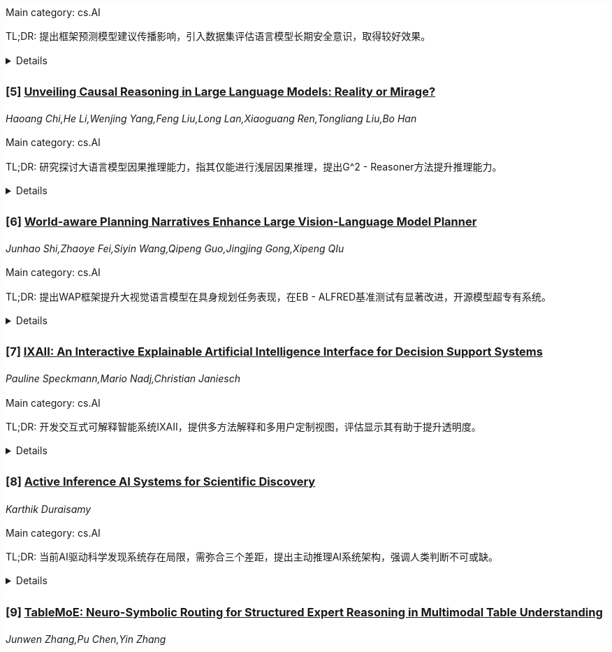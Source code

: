 Main category: cs.AI

TL;DR: 提出框架预测模型建议传播影响，引入数据集评估语言模型长期安全意识，取得较好效果。


<details><summary>Details</summary></details>


### [5] [Unveiling Causal Reasoning in Large Language Models: Reality or Mirage?](https://arxiv.org/abs/2506.21215)
*Haoang Chi,He Li,Wenjing Yang,Feng Liu,Long Lan,Xiaoguang Ren,Tongliang Liu,Bo Han*

Main category: cs.AI

TL;DR: 研究探讨大语言模型因果推理能力，指其仅能进行浅层因果推理，提出G^2 - Reasoner方法提升推理能力。


<details><summary>Details</summary></details>


### [6] [World-aware Planning Narratives Enhance Large Vision-Language Model Planner](https://arxiv.org/abs/2506.21230)
*Junhao Shi,Zhaoye Fei,Siyin Wang,Qipeng Guo,Jingjing Gong,Xipeng QIu*

Main category: cs.AI

TL;DR: 提出WAP框架提升大视觉语言模型在具身规划任务表现，在EB - ALFRED基准测试有显著改进，开源模型超专有系统。


<details><summary>Details</summary></details>


### [7] [IXAII: An Interactive Explainable Artificial Intelligence Interface for Decision Support Systems](https://arxiv.org/abs/2506.21310)
*Pauline Speckmann,Mario Nadj,Christian Janiesch*

Main category: cs.AI

TL;DR: 开发交互式可解释智能系统IXAII，提供多方法解释和多用户定制视图，评估显示其有助于提升透明度。


<details><summary>Details</summary></details>


### [8] [Active Inference AI Systems for Scientific Discovery](https://arxiv.org/abs/2506.21329)
*Karthik Duraisamy*

Main category: cs.AI

TL;DR: 当前AI驱动科学发现系统存在局限，需弥合三个差距，提出主动推理AI系统架构，强调人类判断不可或缺。


<details><summary>Details</summary></details>


### [9] [TableMoE: Neuro-Symbolic Routing for Structured Expert Reasoning in Multimodal Table Understanding](https://arxiv.org/abs/2506.21393)
*Junwen Zhang,Pu Chen,Yin Zhang*
